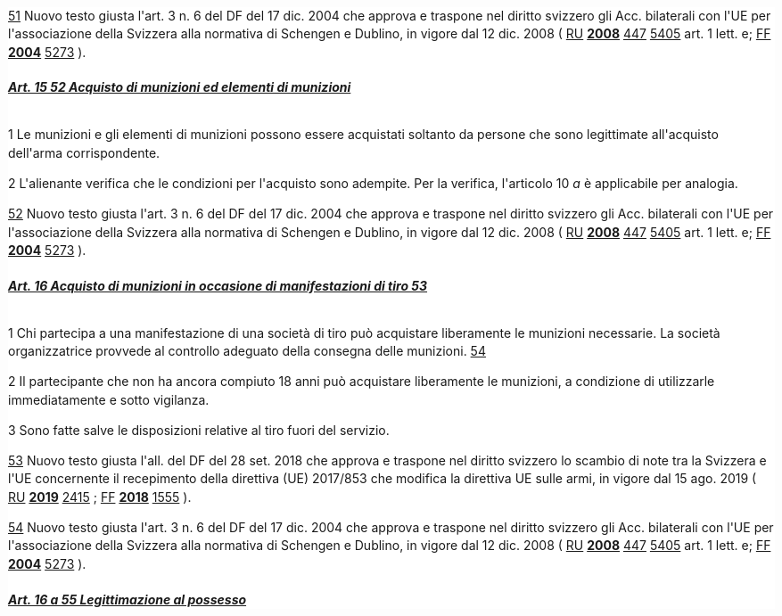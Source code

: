 [51](#fnbck-d6e1666) Nuovo testo giusta l'art. 3 n. 6 del DF del 17 dic. 2004 che approva e traspone nel diritto svizzero gli Acc. bilaterali con l'UE per l'associazione della Svizzera alla normativa di Schengen e Dublino, in vigore dal 12 dic. 2008 ( [RU](https://fedlex.data.admin.ch/eli/oc/2008/112) [**2008**](https://fedlex.data.admin.ch/eli/oc/2008/112) [447](https://fedlex.data.admin.ch/eli/oc/2008/112) [5405](https://fedlex.data.admin.ch/eli/oc/2008/755) art. 1 lett. e; [FF](https://fedlex.data.admin.ch/eli/fga/2004/1084) [**2004**](https://fedlex.data.admin.ch/eli/fga/2004/1084) [5273](https://fedlex.data.admin.ch/eli/fga/2004/1084) ).

###### [**Art. 15 52 Acquisto di munizioni ed elementi di munizioni**](#art_15)

1 Le munizioni e gli elementi di munizioni possono essere acquistati soltanto da persone che sono legittimate all'acquisto dell'arma corrispondente.

2 L'alienante verifica che le condizioni per l'acquisto sono adempite. Per la verifica, l'articolo 10 *a* è applicabile per analogia.

[52](#fnbck-d6e1689) Nuovo testo giusta l'art. 3 n. 6 del DF del 17 dic. 2004 che approva e traspone nel diritto svizzero gli Acc. bilaterali con l'UE per l'associazione della Svizzera alla normativa di Schengen e Dublino, in vigore dal 12 dic. 2008 ( [RU](https://fedlex.data.admin.ch/eli/oc/2008/112) [**2008**](https://fedlex.data.admin.ch/eli/oc/2008/112) [447](https://fedlex.data.admin.ch/eli/oc/2008/112) [5405](https://fedlex.data.admin.ch/eli/oc/2008/755) art. 1 lett. e; [FF](https://fedlex.data.admin.ch/eli/fga/2004/1084) [**2004**](https://fedlex.data.admin.ch/eli/fga/2004/1084) [5273](https://fedlex.data.admin.ch/eli/fga/2004/1084) ).

###### [**Art. 16 Acquisto di munizioni in occasione di manifestazioni di tiro 53**](#art_16)

1 Chi partecipa a una manifestazione di una società di tiro può acquistare liberamente le munizioni necessarie. La società organizzatrice provvede al controllo adeguato della consegna delle munizioni. [54](#fn-d6e1751)

2 Il partecipante che non ha ancora compiuto 18 anni può acquistare liberamente le munizioni, a condizione di utilizzarle immediatamente e sotto vigilanza.

3 Sono fatte salve le disposizioni relative al tiro fuori del servizio.

[53](#fnbck-d6e1727) Nuovo testo giusta l'all. del DF del 28 set. 2018 che approva e traspone nel diritto svizzero lo scambio di note tra la Svizzera e l'UE concernente il recepimento della direttiva (UE) 2017/853 che modifica la direttiva UE sulle armi, in vigore dal 15 ago. 2019 ( [RU](https://fedlex.data.admin.ch/eli/oc/2019/449) [**2019**](https://fedlex.data.admin.ch/eli/oc/2019/449) [2415](https://fedlex.data.admin.ch/eli/oc/2019/449) ; [FF](https://fedlex.data.admin.ch/eli/fga/2018/731) [**2018**](https://fedlex.data.admin.ch/eli/fga/2018/731) [1555](https://fedlex.data.admin.ch/eli/fga/2018/731) ).

[54](#fnbck-d6e1751) Nuovo testo giusta l'art. 3 n. 6 del DF del 17 dic. 2004 che approva e traspone nel diritto svizzero gli Acc. bilaterali con l'UE per l'associazione della Svizzera alla normativa di Schengen e Dublino, in vigore dal 12 dic. 2008 ( [RU](https://fedlex.data.admin.ch/eli/oc/2008/112) [**2008**](https://fedlex.data.admin.ch/eli/oc/2008/112) [447](https://fedlex.data.admin.ch/eli/oc/2008/112) [5405](https://fedlex.data.admin.ch/eli/oc/2008/755) art. 1 lett. e; [FF](https://fedlex.data.admin.ch/eli/fga/2004/1084) [**2004**](https://fedlex.data.admin.ch/eli/fga/2004/1084) [5273](https://fedlex.data.admin.ch/eli/fga/2004/1084) ).

###### [**Art. 16 a 55 Legittimazione al possesso**](#art_16_a)
